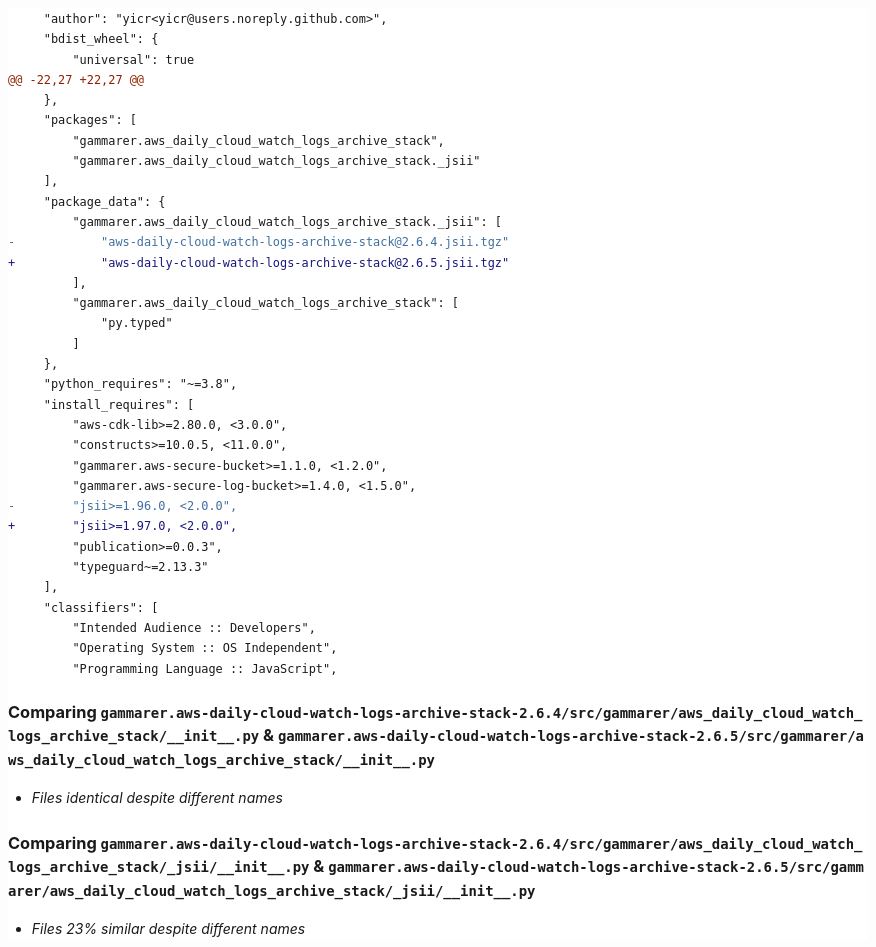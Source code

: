 ```diff
     "author": "yicr<yicr@users.noreply.github.com>",
     "bdist_wheel": {
         "universal": true
@@ -22,27 +22,27 @@
     },
     "packages": [
         "gammarer.aws_daily_cloud_watch_logs_archive_stack",
         "gammarer.aws_daily_cloud_watch_logs_archive_stack._jsii"
     ],
     "package_data": {
         "gammarer.aws_daily_cloud_watch_logs_archive_stack._jsii": [
-            "aws-daily-cloud-watch-logs-archive-stack@2.6.4.jsii.tgz"
+            "aws-daily-cloud-watch-logs-archive-stack@2.6.5.jsii.tgz"
         ],
         "gammarer.aws_daily_cloud_watch_logs_archive_stack": [
             "py.typed"
         ]
     },
     "python_requires": "~=3.8",
     "install_requires": [
         "aws-cdk-lib>=2.80.0, <3.0.0",
         "constructs>=10.0.5, <11.0.0",
         "gammarer.aws-secure-bucket>=1.1.0, <1.2.0",
         "gammarer.aws-secure-log-bucket>=1.4.0, <1.5.0",
-        "jsii>=1.96.0, <2.0.0",
+        "jsii>=1.97.0, <2.0.0",
         "publication>=0.0.3",
         "typeguard~=2.13.3"
     ],
     "classifiers": [
         "Intended Audience :: Developers",
         "Operating System :: OS Independent",
         "Programming Language :: JavaScript",
```

### Comparing `gammarer.aws-daily-cloud-watch-logs-archive-stack-2.6.4/src/gammarer/aws_daily_cloud_watch_logs_archive_stack/__init__.py` & `gammarer.aws-daily-cloud-watch-logs-archive-stack-2.6.5/src/gammarer/aws_daily_cloud_watch_logs_archive_stack/__init__.py`

 * *Files identical despite different names*

### Comparing `gammarer.aws-daily-cloud-watch-logs-archive-stack-2.6.4/src/gammarer/aws_daily_cloud_watch_logs_archive_stack/_jsii/__init__.py` & `gammarer.aws-daily-cloud-watch-logs-archive-stack-2.6.5/src/gammarer/aws_daily_cloud_watch_logs_archive_stack/_jsii/__init__.py`

 * *Files 23% similar despite different names*
